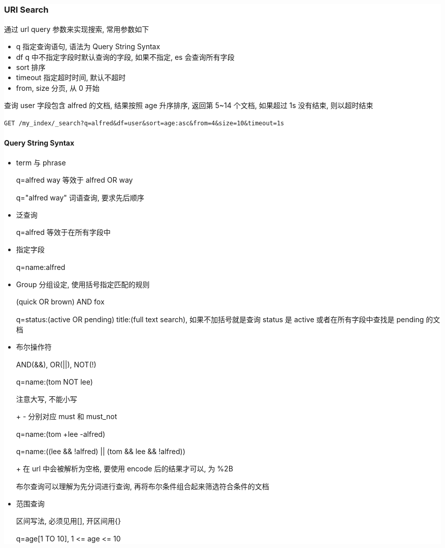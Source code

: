 ### URI Search

通过 url query 参数来实现搜索, 常用参数如下

* q 指定查询语句, 语法为 Query String Syntax
* df q 中不指定字段时默认查询的字段, 如果不指定, es 会查询所有字段
* sort 排序
* timeout 指定超时时间, 默认不超时
* from, size 分页, 从 0 开始

查询 user 字段包含 alfred 的文档, 结果按照 age 升序排序, 返回第 5~14 个文档, 如果超过 1s 没有结束, 则以超时结束

```
GET /my_index/_search?q=alfred&df=user&sort=age:asc&from=4&size=10&timeout=1s
```

#### Query String Syntax

* term 与 phrase

  q=alfred way 等效于 alfred OR way

  q="alfred way" 词语查询, 要求先后顺序

* 泛查询

  q=alfred 等效于在所有字段中

* 指定字段

  q=name:alfred

* Group 分组设定, 使用括号指定匹配的规则

  (quick OR brown) AND fox

  q=status:(active OR pending) title:(full text search), 如果不加括号就是查询 status 是 active 或者在所有字段中查找是 pending 的文档

* 布尔操作符

  AND(&&), OR(||), NOT(!)

  q=name:(tom NOT lee)

  注意大写, 不能小写

  \+ - 分别对应 must 和 must_not

  q=name:(tom +lee -alfred)

  q=name:((lee && !alfred) || (tom && lee && !alfred))

  \+ 在 url 中会被解析为空格, 要使用 encode 后的结果才可以, 为 %2B

  布尔查询可以理解为先分词进行查询, 再将布尔条件组合起来筛选符合条件的文档

* 范围查询

  区间写法, 必须见用[], 开区间用{}

  q=age[1 TO 10], 1 <= age <= 10
